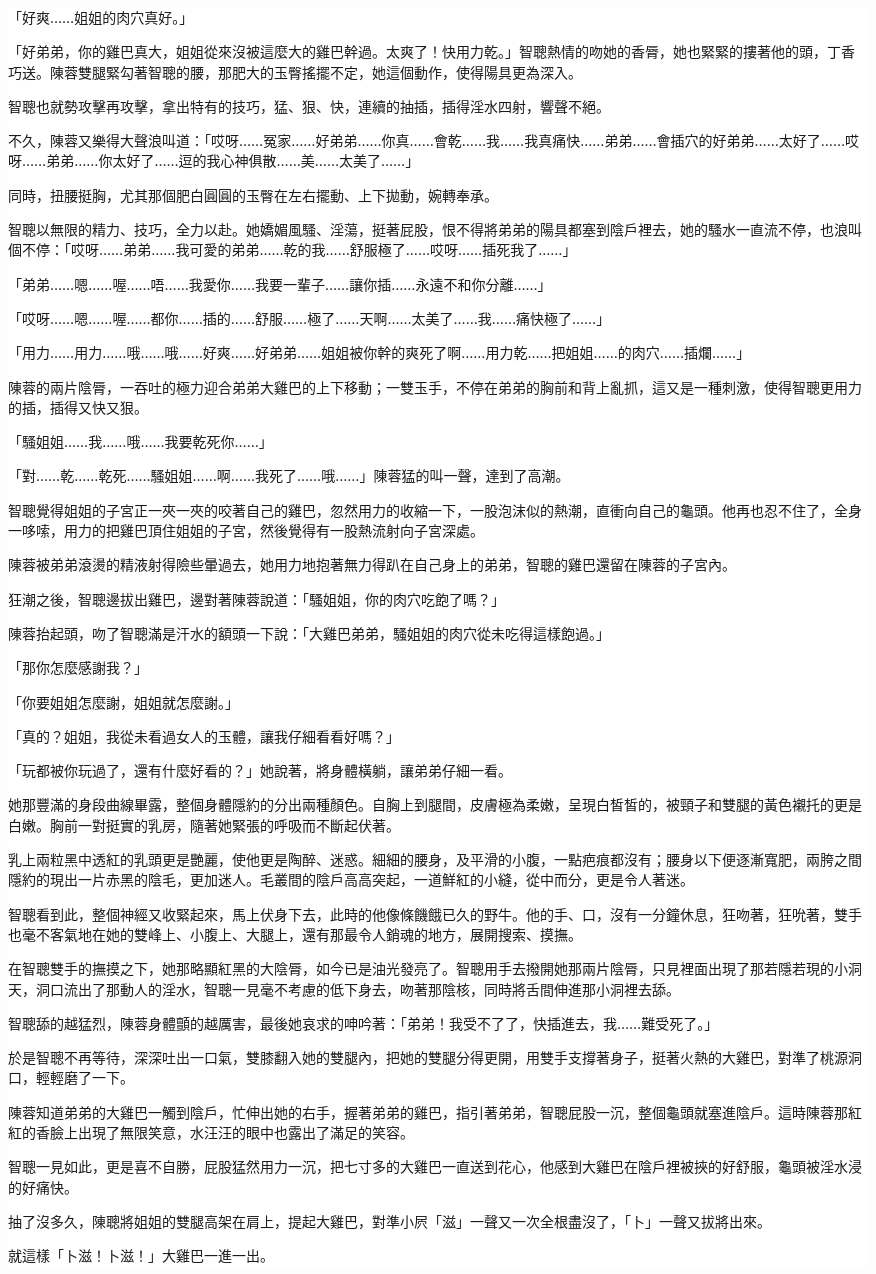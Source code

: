 「好爽……姐姐的肉穴真好。」

「好弟弟，你的雞巴真大，姐姐從來沒被這麼大的雞巴幹過。太爽了！快用力乾。」智聰熱情的吻她的香脣，她也緊緊的摟著他的頭，丁香巧送。陳蓉雙腿緊勾著智聰的腰，那肥大的玉臀搖擺不定，她這個動作，使得陽具更為深入。

智聰也就勢攻擊再攻擊，拿出特有的技巧，猛、狠、快，連續的抽插，插得淫水四射，響聲不絕。

不久，陳蓉又樂得大聲浪叫道：「哎呀……冤家……好弟弟……你真……會乾……我……我真痛快……弟弟……會插穴的好弟弟……太好了……哎呀……弟弟……你太好了……逗的我心神俱散……美……太美了……」

同時，扭腰挺胸，尤其那個肥白圓圓的玉臀在左右擺動、上下拋動，婉轉奉承。

智聰以無限的精力、技巧，全力以赴。她嬌媚風騷、淫蕩，挺著屁股，恨不得將弟弟的陽具都塞到陰戶裡去，她的騷水一直流不停，也浪叫個不停：「哎呀……弟弟……我可愛的弟弟……乾的我……舒服極了……哎呀……插死我了……」

「弟弟……嗯……喔……唔……我愛你……我要一輩子……讓你插……永遠不和你分離……」

「哎呀……嗯……喔……都你……插的……舒服……極了……天啊……太美了……我……痛快極了……」

「用力……用力……哦……哦……好爽……好弟弟……姐姐被你幹的爽死了啊……用力乾……把姐姐……的肉穴……插爛……」

陳蓉的兩片陰脣，一吞吐的極力迎合弟弟大雞巴的上下移動；一雙玉手，不停在弟弟的胸前和背上亂抓，這又是一種刺激，使得智聰更用力的插，插得又快又狠。

「騷姐姐……我……哦……我要乾死你……」

「對……乾……乾死……騷姐姐……啊……我死了……哦……」陳蓉猛的叫一聲，達到了高潮。

智聰覺得姐姐的子宮正一夾一夾的咬著自己的雞巴，忽然用力的收縮一下，一股泡沫似的熱潮，直衝向自己的龜頭。他再也忍不住了，全身一哆嗦，用力的把雞巴頂住姐姐的子宮，然後覺得有一股熱流射向子宮深處。

陳蓉被弟弟滾燙的精液射得險些暈過去，她用力地抱著無力得趴在自己身上的弟弟，智聰的雞巴還留在陳蓉的子宮內。

狂潮之後，智聰邊拔出雞巴，邊對著陳蓉說道：「騷姐姐，你的肉穴吃飽了嗎？」

陳蓉抬起頭，吻了智聰滿是汗水的額頭一下說：「大雞巴弟弟，騷姐姐的肉穴從未吃得這樣飽過。」

「那你怎麼感謝我？」

「你要姐姐怎麼謝，姐姐就怎麼謝。」

「真的？姐姐，我從未看過女人的玉體，讓我仔細看看好嗎？」

「玩都被你玩過了，還有什麼好看的？」她說著，將身體橫躺，讓弟弟仔細一看。

她那豐滿的身段曲線畢露，整個身體隱約的分出兩種顏色。自胸上到腿間，皮膚極為柔嫩，呈現白皙皙的，被頸子和雙腿的黃色襯托的更是白嫩。胸前一對挺實的乳房，隨著她緊張的呼吸而不斷起伏著。

乳上兩粒黑中透紅的乳頭更是艷麗，使他更是陶醉、迷惑。細細的腰身，及平滑的小腹，一點疤痕都沒有；腰身以下便逐漸寬肥，兩胯之間隱約的現出一片赤黑的陰毛，更加迷人。毛叢間的陰戶高高突起，一道鮮紅的小縫，從中而分，更是令人著迷。

智聰看到此，整個神經又收緊起來，馬上伏身下去，此時的他像條饑餓已久的野牛。他的手、口，沒有一分鐘休息，狂吻著，狂吮著，雙手也毫不客氣地在她的雙峰上、小腹上、大腿上，還有那最令人銷魂的地方，展開搜索、摸撫。

在智聰雙手的撫摸之下，她那略顯紅黑的大陰脣，如今已是油光發亮了。智聰用手去撥開她那兩片陰脣，只見裡面出現了那若隱若現的小洞天，洞口流出了那動人的淫水，智聰一見毫不考慮的低下身去，吻著那陰核，同時將舌間伸進那小洞裡去舔。

智聰舔的越猛烈，陳蓉身體顫的越厲害，最後她哀求的呻吟著：「弟弟！我受不了了，快插進去，我……難受死了。」

於是智聰不再等待，深深吐出一口氣，雙膝翻入她的雙腿內，把她的雙腿分得更開，用雙手支撐著身子，挺著火熱的大雞巴，對準了桃源洞口，輕輕磨了一下。

陳蓉知道弟弟的大雞巴一觸到陰戶，忙伸出她的右手，握著弟弟的雞巴，指引著弟弟，智聰屁股一沉，整個龜頭就塞進陰戶。這時陳蓉那紅紅的香臉上出現了無限笑意，水汪汪的眼中也露出了滿足的笑容。

智聰一見如此，更是喜不自勝，屁股猛然用力一沉，把七寸多的大雞巴一直送到花心，他感到大雞巴在陰戶裡被挾的好舒服，龜頭被淫水浸的好痛快。

抽了沒多久，陳聰將姐姐的雙腿高架在肩上，提起大雞巴，對準小屄「滋」一聲又一次全根盡沒了，「卜」一聲又拔將出來。

就這樣「卜滋！卜滋！」大雞巴一進一出。
